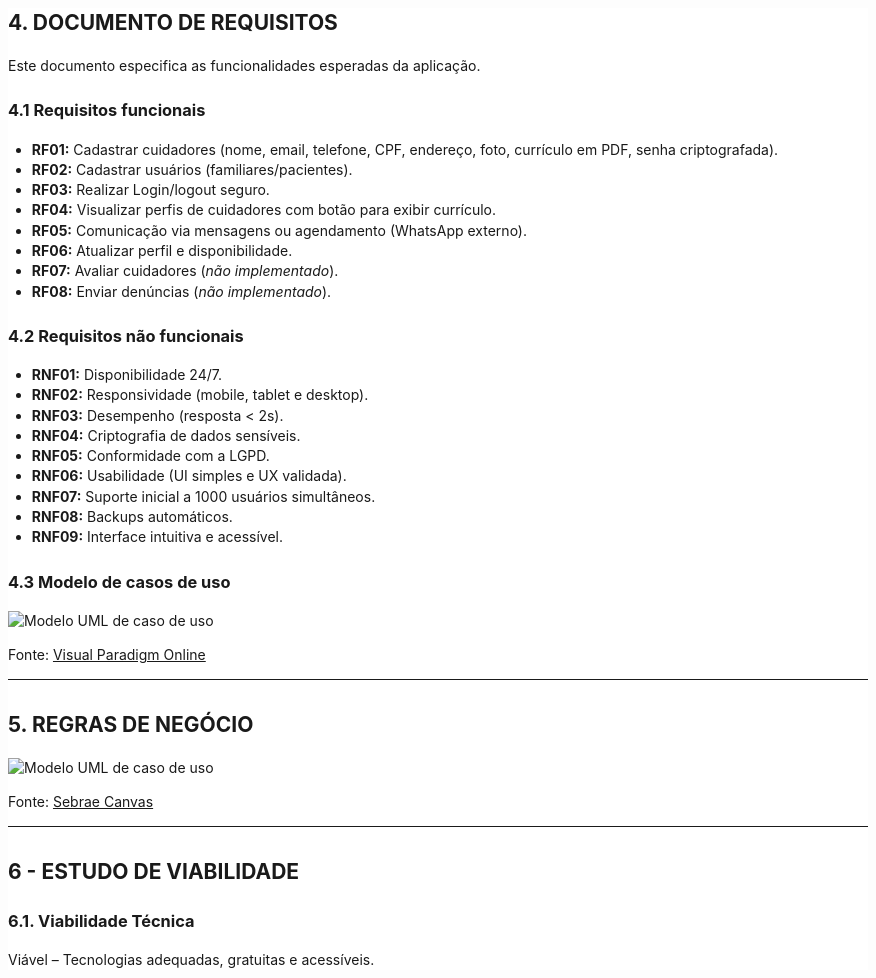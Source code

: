 
## 4. DOCUMENTO DE REQUISITOS  

Este documento especifica as funcionalidades esperadas da aplicação.  

### 4.1 Requisitos funcionais  

- **RF01:** Cadastrar cuidadores (nome, email, telefone, CPF, endereço, foto, currículo em PDF, senha criptografada).  
- **RF02:** Cadastrar usuários (familiares/pacientes).  
- **RF03:** Realizar Login/logout seguro.  
- **RF04:** Visualizar perfis de cuidadores com botão para exibir currículo.  
- **RF05:** Comunicação via mensagens ou agendamento (WhatsApp externo).  
- **RF06:** Atualizar perfil e disponibilidade.  
- **RF07:** Avaliar cuidadores (*não implementado*).  
- **RF08:** Enviar denúncias (*não implementado*).  

### 4.2 Requisitos não funcionais  

- **RNF01:** Disponibilidade 24/7.  
- **RNF02:** Responsividade (mobile, tablet e desktop).  
- **RNF03:** Desempenho (resposta < 2s).  
- **RNF04:** Criptografia de dados sensíveis.  
- **RNF05:** Conformidade com a LGPD.  
- **RNF06:** Usabilidade (UI simples e UX validada).  
- **RNF07:** Suporte inicial a 1000 usuários simultâneos.  
- **RNF08:** Backups automáticos.  
- **RNF09:** Interface intuitiva e acessível.  

### 4.3 Modelo de casos de uso  

![Modelo UML de caso de uso](app/assets/imgs/img_doc/useCase.png)


Fonte: [Visual Paradigm Online](https://online.visual-paradigm.co)  

---

## 5. REGRAS DE NEGÓCIO  

  ![Modelo UML de caso de uso](app/assets/imgs/img_doc/modeloCanva.png)

Fonte: [Sebrae Canvas](https://canvas-apps.pr.sebrae.com.br)  

---

## 6 - ESTUDO DE VIABILIDADE  

### 6.1. Viabilidade Técnica  
Viável – Tecnologias adequadas, gratuitas e acessíveis.  
